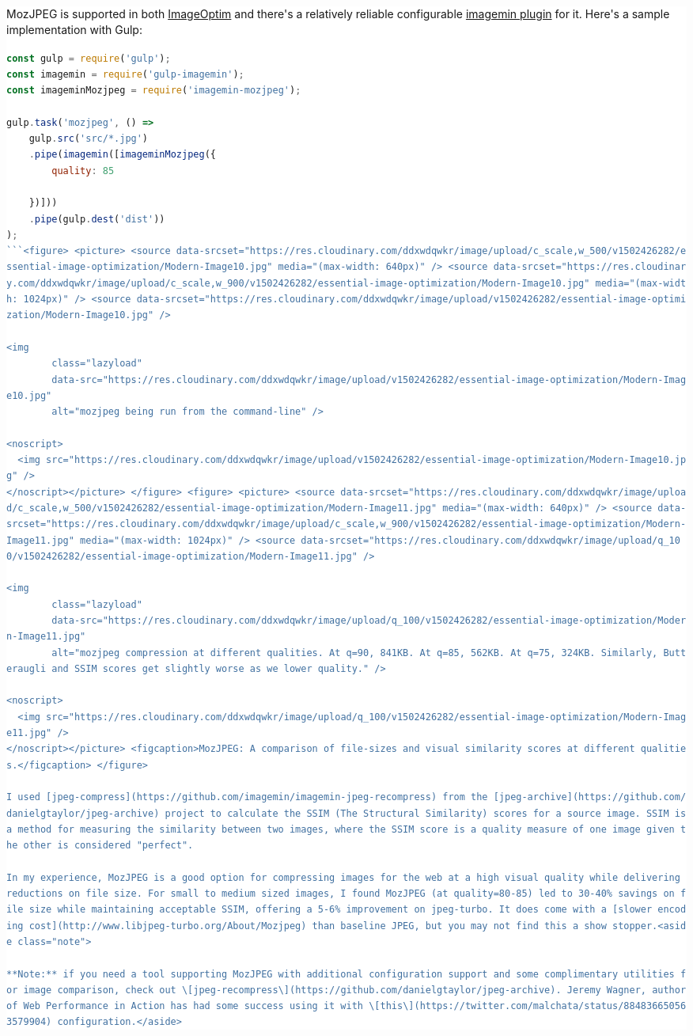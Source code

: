 MozJPEG is supported in both [ImageOptim](https://github.com/ImageOptim/ImageOptim/issues/45) and there's a relatively reliable configurable [imagemin plugin](https://github.com/imagemin/imagemin-mozjpeg) for it. Here's a sample implementation with Gulp:

```js
const gulp = require('gulp');
const imagemin = require('gulp-imagemin');
const imageminMozjpeg = require('imagemin-mozjpeg');

gulp.task('mozjpeg', () =>
    gulp.src('src/*.jpg')
    .pipe(imagemin([imageminMozjpeg({
        quality: 85

    })]))
    .pipe(gulp.dest('dist'))
);
```<figure> <picture> <source data-srcset="https://res.cloudinary.com/ddxwdqwkr/image/upload/c_scale,w_500/v1502426282/essential-image-optimization/Modern-Image10.jpg" media="(max-width: 640px)" /> <source data-srcset="https://res.cloudinary.com/ddxwdqwkr/image/upload/c_scale,w_900/v1502426282/essential-image-optimization/Modern-Image10.jpg" media="(max-width: 1024px)" /> <source data-srcset="https://res.cloudinary.com/ddxwdqwkr/image/upload/v1502426282/essential-image-optimization/Modern-Image10.jpg" /> 

<img
        class="lazyload"
        data-src="https://res.cloudinary.com/ddxwdqwkr/image/upload/v1502426282/essential-image-optimization/Modern-Image10.jpg"
        alt="mozjpeg being run from the command-line" /> 

<noscript>
  <img src="https://res.cloudinary.com/ddxwdqwkr/image/upload/v1502426282/essential-image-optimization/Modern-Image10.jpg" />
</noscript></picture> </figure> <figure> <picture> <source data-srcset="https://res.cloudinary.com/ddxwdqwkr/image/upload/c_scale,w_500/v1502426282/essential-image-optimization/Modern-Image11.jpg" media="(max-width: 640px)" /> <source data-srcset="https://res.cloudinary.com/ddxwdqwkr/image/upload/c_scale,w_900/v1502426282/essential-image-optimization/Modern-Image11.jpg" media="(max-width: 1024px)" /> <source data-srcset="https://res.cloudinary.com/ddxwdqwkr/image/upload/q_100/v1502426282/essential-image-optimization/Modern-Image11.jpg" /> 

<img
        class="lazyload"
        data-src="https://res.cloudinary.com/ddxwdqwkr/image/upload/q_100/v1502426282/essential-image-optimization/Modern-Image11.jpg"
        alt="mozjpeg compression at different qualities. At q=90, 841KB. At q=85, 562KB. At q=75, 324KB. Similarly, Butteraugli and SSIM scores get slightly worse as we lower quality." /> 

<noscript>
  <img src="https://res.cloudinary.com/ddxwdqwkr/image/upload/q_100/v1502426282/essential-image-optimization/Modern-Image11.jpg" />
</noscript></picture> <figcaption>MozJPEG: A comparison of file-sizes and visual similarity scores at different qualities.</figcaption> </figure> 

I used [jpeg-compress](https://github.com/imagemin/imagemin-jpeg-recompress) from the [jpeg-archive](https://github.com/danielgtaylor/jpeg-archive) project to calculate the SSIM (The Structural Similarity) scores for a source image. SSIM is a method for measuring the similarity between two images, where the SSIM score is a quality measure of one image given the other is considered "perfect".

In my experience, MozJPEG is a good option for compressing images for the web at a high visual quality while delivering reductions on file size. For small to medium sized images, I found MozJPEG (at quality=80-85) led to 30-40% savings on file size while maintaining acceptable SSIM, offering a 5-6% improvement on jpeg-turbo. It does come with a [slower encoding cost](http://www.libjpeg-turbo.org/About/Mozjpeg) than baseline JPEG, but you may not find this a show stopper.<aside class="note">

**Note:** if you need a tool supporting MozJPEG with additional configuration support and some complimentary utilities for image comparison, check out \[jpeg-recompress\](https://github.com/danielgtaylor/jpeg-archive). Jeremy Wagner, author of Web Performance in Action has had some success using it with \[this\](https://twitter.com/malchata/status/884836650563579904) configuration.</aside> 

```
